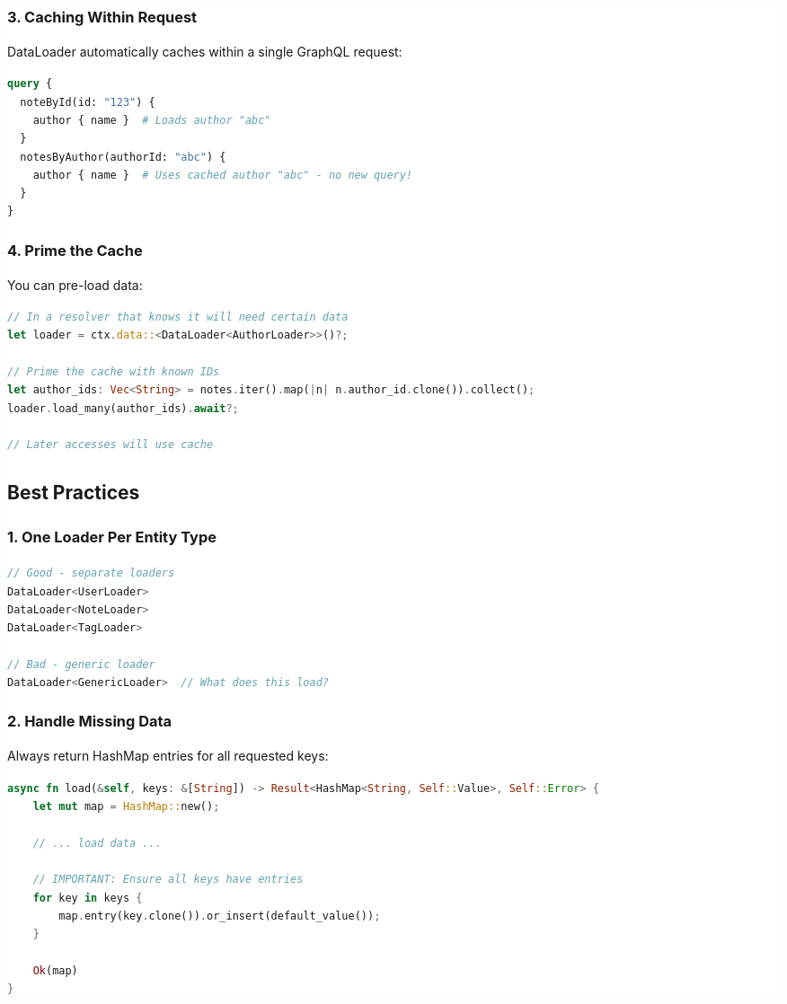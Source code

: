 ### 3. Caching Within Request

DataLoader automatically caches within a single GraphQL request:

```graphql
query {
  noteById(id: "123") {
    author { name }  # Loads author "abc"
  }
  notesByAuthor(authorId: "abc") {
    author { name }  # Uses cached author "abc" - no new query!
  }
}
```

### 4. Prime the Cache

You can pre-load data:

```rust
// In a resolver that knows it will need certain data
let loader = ctx.data::<DataLoader<AuthorLoader>>()?;

// Prime the cache with known IDs
let author_ids: Vec<String> = notes.iter().map(|n| n.author_id.clone()).collect();
loader.load_many(author_ids).await?;

// Later accesses will use cache
```

## Best Practices

### 1. One Loader Per Entity Type

```rust
// Good - separate loaders
DataLoader<UserLoader>
DataLoader<NoteLoader>
DataLoader<TagLoader>

// Bad - generic loader
DataLoader<GenericLoader>  // What does this load?
```

### 2. Handle Missing Data

Always return HashMap entries for all requested keys:

```rust
async fn load(&self, keys: &[String]) -> Result<HashMap<String, Self::Value>, Self::Error> {
    let mut map = HashMap::new();
    
    // ... load data ...
    
    // IMPORTANT: Ensure all keys have entries
    for key in keys {
        map.entry(key.clone()).or_insert(default_value());
    }
    
    Ok(map)
}
```
